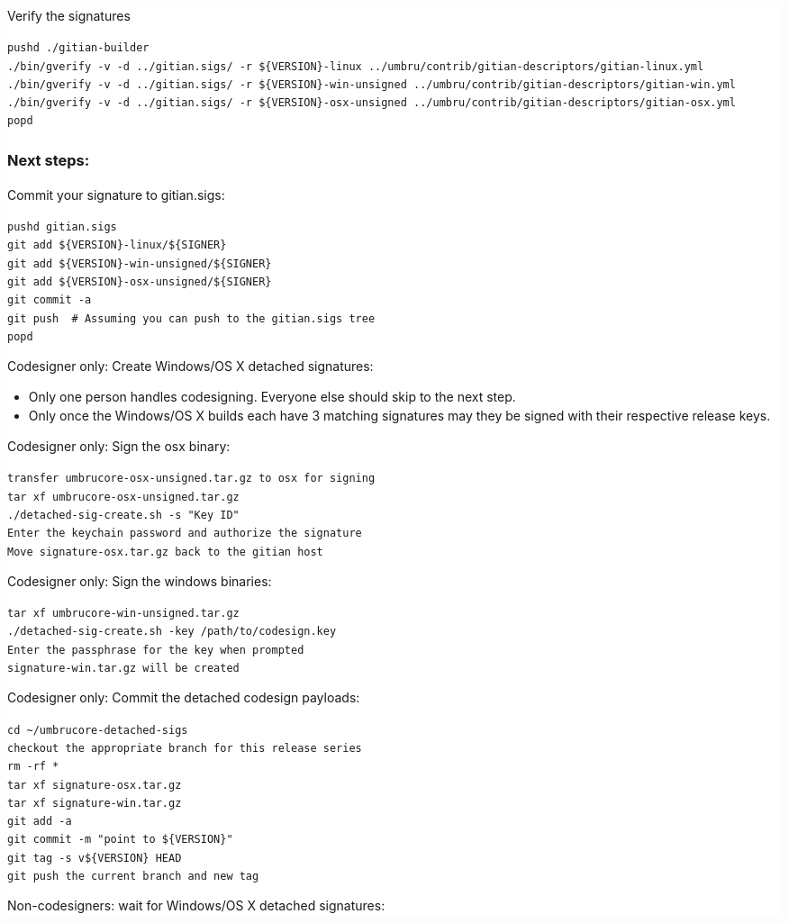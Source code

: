 Verify the signatures

    pushd ./gitian-builder
    ./bin/gverify -v -d ../gitian.sigs/ -r ${VERSION}-linux ../umbru/contrib/gitian-descriptors/gitian-linux.yml
    ./bin/gverify -v -d ../gitian.sigs/ -r ${VERSION}-win-unsigned ../umbru/contrib/gitian-descriptors/gitian-win.yml
    ./bin/gverify -v -d ../gitian.sigs/ -r ${VERSION}-osx-unsigned ../umbru/contrib/gitian-descriptors/gitian-osx.yml
    popd

### Next steps:

Commit your signature to gitian.sigs:

    pushd gitian.sigs
    git add ${VERSION}-linux/${SIGNER}
    git add ${VERSION}-win-unsigned/${SIGNER}
    git add ${VERSION}-osx-unsigned/${SIGNER}
    git commit -a
    git push  # Assuming you can push to the gitian.sigs tree
    popd

Codesigner only: Create Windows/OS X detached signatures:
- Only one person handles codesigning. Everyone else should skip to the next step.
- Only once the Windows/OS X builds each have 3 matching signatures may they be signed with their respective release keys.

Codesigner only: Sign the osx binary:

    transfer umbrucore-osx-unsigned.tar.gz to osx for signing
    tar xf umbrucore-osx-unsigned.tar.gz
    ./detached-sig-create.sh -s "Key ID"
    Enter the keychain password and authorize the signature
    Move signature-osx.tar.gz back to the gitian host

Codesigner only: Sign the windows binaries:

    tar xf umbrucore-win-unsigned.tar.gz
    ./detached-sig-create.sh -key /path/to/codesign.key
    Enter the passphrase for the key when prompted
    signature-win.tar.gz will be created

Codesigner only: Commit the detached codesign payloads:

    cd ~/umbrucore-detached-sigs
    checkout the appropriate branch for this release series
    rm -rf *
    tar xf signature-osx.tar.gz
    tar xf signature-win.tar.gz
    git add -a
    git commit -m "point to ${VERSION}"
    git tag -s v${VERSION} HEAD
    git push the current branch and new tag

Non-codesigners: wait for Windows/OS X detached signatures:

